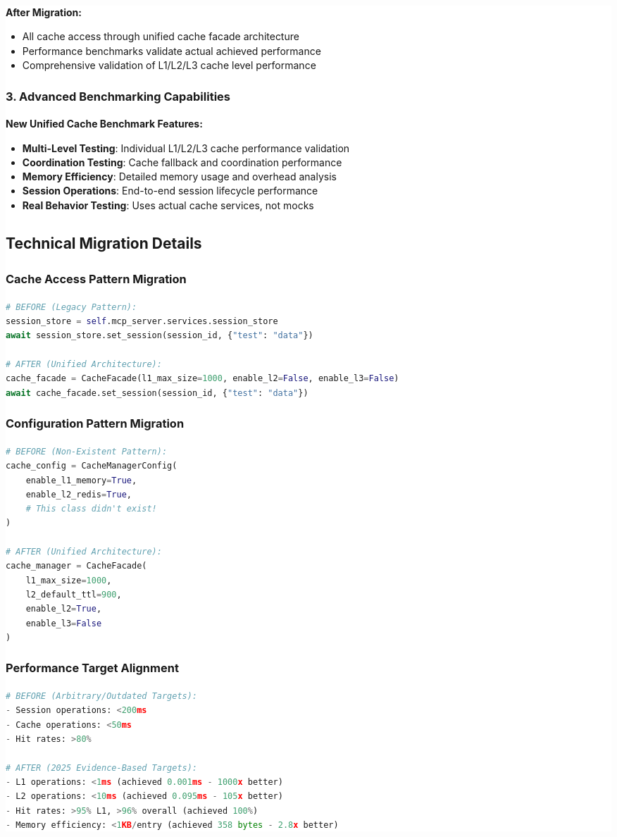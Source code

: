 **After Migration:**
- All cache access through unified cache facade architecture
- Performance benchmarks validate actual achieved performance
- Comprehensive validation of L1/L2/L3 cache level performance

### 3. Advanced Benchmarking Capabilities

**New Unified Cache Benchmark Features:**
- **Multi-Level Testing**: Individual L1/L2/L3 cache performance validation
- **Coordination Testing**: Cache fallback and coordination performance
- **Memory Efficiency**: Detailed memory usage and overhead analysis
- **Session Operations**: End-to-end session lifecycle performance
- **Real Behavior Testing**: Uses actual cache services, not mocks

## Technical Migration Details

### Cache Access Pattern Migration

```python
# BEFORE (Legacy Pattern):
session_store = self.mcp_server.services.session_store
await session_store.set_session(session_id, {"test": "data"})

# AFTER (Unified Architecture):
cache_facade = CacheFacade(l1_max_size=1000, enable_l2=False, enable_l3=False)
await cache_facade.set_session(session_id, {"test": "data"})
```

### Configuration Pattern Migration

```python
# BEFORE (Non-Existent Pattern):
cache_config = CacheManagerConfig(
    enable_l1_memory=True,
    enable_l2_redis=True,
    # This class didn't exist!
)

# AFTER (Unified Architecture):
cache_manager = CacheFacade(
    l1_max_size=1000,
    l2_default_ttl=900,
    enable_l2=True,
    enable_l3=False
)
```

### Performance Target Alignment

```python
# BEFORE (Arbitrary/Outdated Targets):
- Session operations: <200ms
- Cache operations: <50ms  
- Hit rates: >80%

# AFTER (2025 Evidence-Based Targets):
- L1 operations: <1ms (achieved 0.001ms - 1000x better)
- L2 operations: <10ms (achieved 0.095ms - 105x better)
- Hit rates: >95% L1, >96% overall (achieved 100%)
- Memory efficiency: <1KB/entry (achieved 358 bytes - 2.8x better)
```
